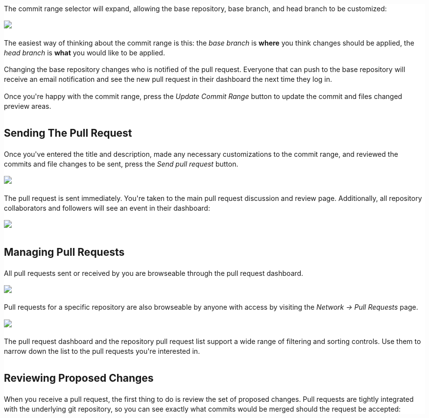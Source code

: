 The commit range selector will expand, allowing the base repository, base
branch, and head branch to be customized:

![](http://img.skitch.com/20100831-pwsq1inmr7m7y61dfcyxnhjkkd.png)

The easiest way of thinking about the commit range is this: the *base branch* is
**where** you think changes should be applied, the *head branch* is **what** you
would like to be applied.

Changing the base repository changes who is notified of the pull request.
Everyone that can push to the base repository will receive an email notification
and see the new pull request in their dashboard the next time they log in.

Once you're happy with the commit range, press the *Update Commit Range* button
to update the commit and files changed preview areas.

## Sending The Pull Request

Once you've entered the title and description, made any necessary customizations
to the commit range, and reviewed the commits and file changes to be sent, press
the *Send pull request* button.

![](http://img.skitch.com/20100831-fe6i533swbgsgypgc645f999i.png)

The pull request is sent immediately. You're taken to the main pull request
discussion and review page. Additionally, all repository collaborators and
followers will see an event in their dashboard:

![](http://img.skitch.com/20100831-bj3rg8bac4buemstnwqy7wwxq2.png)

## Managing Pull Requests

All pull requests sent or received by you are browseable through the pull
request dashboard.

![](http://img.skitch.com/20100831-xfscxin81wj5j3gwyas2sd398q.png)

Pull requests for a specific repository are also browseable by anyone with
access by visiting the *Network -> Pull Requests* page.

![](http://img.skitch.com/20100823-bahbpwpemx3jh2kpke77d2dxtc.png)

The pull request dashboard and the repository pull request list support a wide
range of filtering and sorting controls. Use them to narrow down the list to
the pull requests you're interested in.

## Reviewing Proposed Changes

When you receive a pull request, the first thing to do is review the set of
proposed changes. Pull requests are tightly integrated with the underlying git
repository, so you can see exactly what commits would be merged should the
request be accepted:
